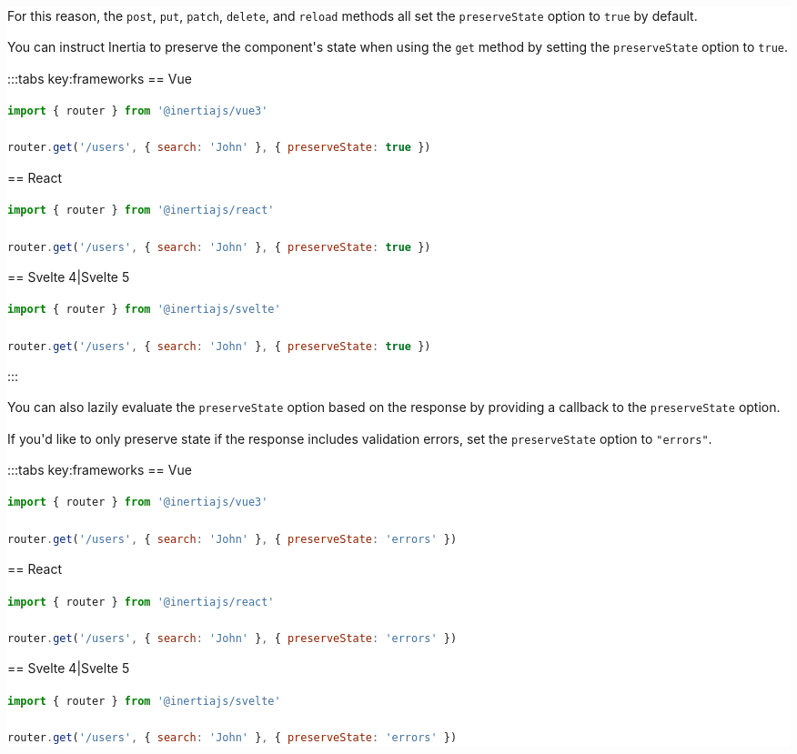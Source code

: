 For this reason, the `post`, `put`, `patch`, `delete`, and `reload` methods all set the `preserveState` option to `true` by default.

You can instruct Inertia to preserve the component's state when using the `get` method by setting the `preserveState` option to `true`.

:::tabs key:frameworks
== Vue

```js
import { router } from '@inertiajs/vue3'

router.get('/users', { search: 'John' }, { preserveState: true })
```

== React

```js
import { router } from '@inertiajs/react'

router.get('/users', { search: 'John' }, { preserveState: true })
```

== Svelte 4|Svelte 5

```js
import { router } from '@inertiajs/svelte'

router.get('/users', { search: 'John' }, { preserveState: true })
```

:::

You can also lazily evaluate the `preserveState` option based on the response by providing a callback to the `preserveState` option.

If you'd like to only preserve state if the response includes validation errors, set the `preserveState` option to `"errors"`.

:::tabs key:frameworks
== Vue

```js
import { router } from '@inertiajs/vue3'

router.get('/users', { search: 'John' }, { preserveState: 'errors' })
```

== React

```js
import { router } from '@inertiajs/react'

router.get('/users', { search: 'John' }, { preserveState: 'errors' })
```

== Svelte 4|Svelte 5

```js
import { router } from '@inertiajs/svelte'

router.get('/users', { search: 'John' }, { preserveState: 'errors' })
```
